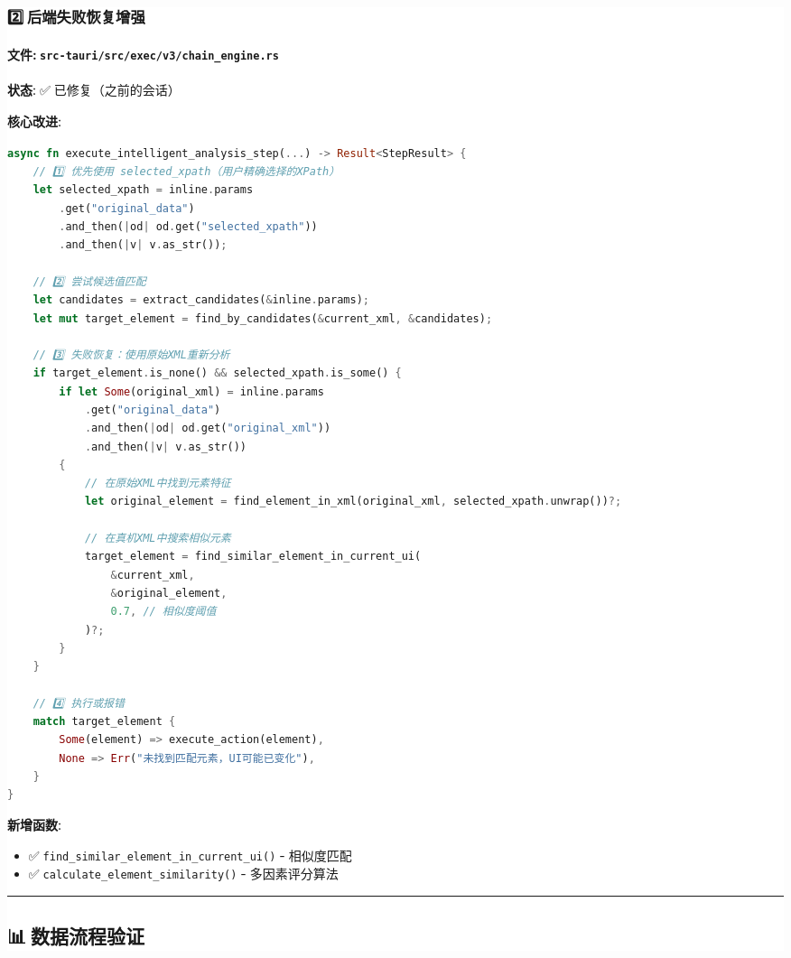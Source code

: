 
### 2️⃣ **后端失败恢复增强**

#### **文件**: `src-tauri/src/exec/v3/chain_engine.rs`
**状态**: ✅ 已修复（之前的会话）

**核心改进**:
```rust
async fn execute_intelligent_analysis_step(...) -> Result<StepResult> {
    // 1️⃣ 优先使用 selected_xpath（用户精确选择的XPath）
    let selected_xpath = inline.params
        .get("original_data")
        .and_then(|od| od.get("selected_xpath"))
        .and_then(|v| v.as_str());
    
    // 2️⃣ 尝试候选值匹配
    let candidates = extract_candidates(&inline.params);
    let mut target_element = find_by_candidates(&current_xml, &candidates);
    
    // 3️⃣ 失败恢复：使用原始XML重新分析
    if target_element.is_none() && selected_xpath.is_some() {
        if let Some(original_xml) = inline.params
            .get("original_data")
            .and_then(|od| od.get("original_xml"))
            .and_then(|v| v.as_str()) 
        {
            // 在原始XML中找到元素特征
            let original_element = find_element_in_xml(original_xml, selected_xpath.unwrap())?;
            
            // 在真机XML中搜索相似元素
            target_element = find_similar_element_in_current_ui(
                &current_xml,
                &original_element,
                0.7, // 相似度阈值
            )?;
        }
    }
    
    // 4️⃣ 执行或报错
    match target_element {
        Some(element) => execute_action(element),
        None => Err("未找到匹配元素，UI可能已变化"),
    }
}
```

**新增函数**:
- ✅ `find_similar_element_in_current_ui()` - 相似度匹配
- ✅ `calculate_element_similarity()` - 多因素评分算法

---

## 📊 **数据流程验证**
